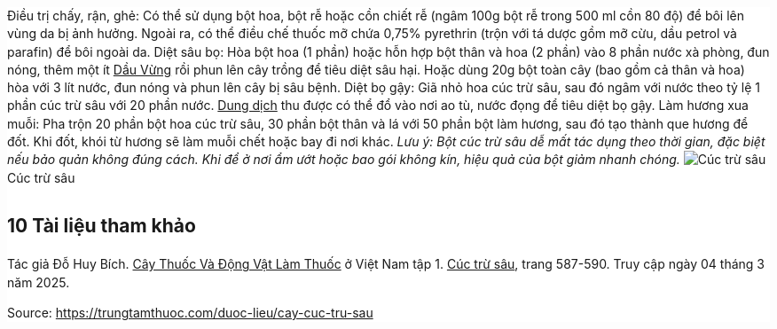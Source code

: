 Điều trị chấy, rận, ghẻ: Có thể sử dụng bột hoa, bột rễ hoặc cồn chiết rễ (ngâm 100g bột rễ trong 500 ml cồn 80 độ) để bôi lên vùng da bị ảnh hưởng. Ngoài ra, có thể điều chế thuốc mỡ chứa 0,75% pyrethrin (trộn với tá dược gồm mỡ cừu, dầu petrol và parafin) để bôi ngoài da.
Diệt sâu bọ: Hòa bột hoa (1 phần) hoặc hỗn hợp bột thân và hoa (2 phần) vào 8 phần nước xà phòng, đun nóng, thêm một ít [Dầu Vừng](https://trungtamthuoc.com/duoc-lieu/vung "Dầu Vừng") rồi phun lên cây trồng để tiêu diệt sâu hại. Hoặc dùng 20g bột toàn cây (bao gồm cả thân và hoa) hòa với 3 lít nước, đun nóng và phun lên cây bị sâu bệnh.
Diệt bọ gậy: Giã nhỏ hoa cúc trừ sâu, sau đó ngâm với nước theo tỷ lệ 1 phần cúc trừ sâu với 20 phần nước. [Dung dịch](https://trungtamthuoc.com/bai-viet/dung-dich-thuoc-la-gi-cong-thuc-va-ky-thuat-bao-che-dung-dich-thuoc "Dung dịch") thu được có thể đổ vào nơi ao tù, nước đọng để tiêu diệt bọ gậy.
Làm hương xua muỗi: Pha trộn 20 phần bột hoa cúc trừ sâu, 30 phần bột thân và lá với 50 phần bột làm hương, sau đó tạo thành que hương để đốt. Khi đốt, khói từ hương sẽ làm muỗi chết hoặc bay đi nơi khác.
_Lưu ý: Bột cúc trừ sâu dễ mất tác dụng theo thời gian, đặc biệt nếu bảo quản không đúng cách. Khi để ở nơi ẩm ướt hoặc bao gói không kín, hiệu quả của bột giảm nhanh chóng._
![Cúc trừ sâu](https://trungtamthuoc.com/images/item/cuc-tru-sau-7.jpg)Cúc trừ sâu
##  10 Tài liệu tham khảo
Tác giả Đỗ Huy Bích. [Cây Thuốc Và Động Vật Làm Thuốc](https://trungtamthuoc.com/bai-viet/doc-online-va-tai-mien-phi-pdf-sach-cay-thuoc-va-dong-vat-lam-thuoc-o-viet-nam "Cây Thuốc Và Động Vật Làm Thuốc") ở Việt Nam tập 1. [Cúc trừ sâu](https://trungtamthuoc.com/upload/pdf/cay-thuoc-va-dong-vat-lam-thuoc-tap-1-trungtamthuoc.com.pdf), trang 587-590. Truy cập ngày 04 tháng 3 năm 2025.


Source: https://trungtamthuoc.com/duoc-lieu/cay-cuc-tru-sau
